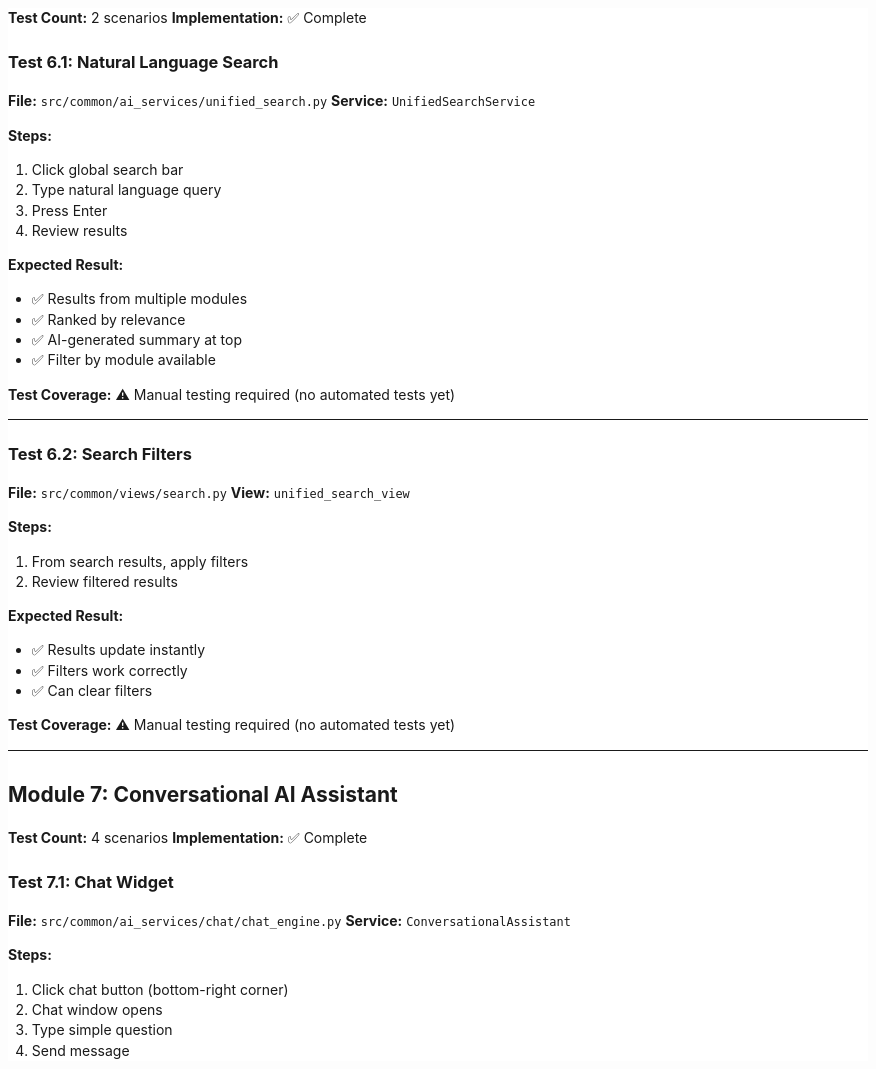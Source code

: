 **Test Count:** 2 scenarios
**Implementation:** ✅ Complete

### Test 6.1: Natural Language Search
**File:** `src/common/ai_services/unified_search.py`
**Service:** `UnifiedSearchService`

**Steps:**
1. Click global search bar
2. Type natural language query
3. Press Enter
4. Review results

**Expected Result:**
- ✅ Results from multiple modules
- ✅ Ranked by relevance
- ✅ AI-generated summary at top
- ✅ Filter by module available

**Test Coverage:** ⚠️ Manual testing required (no automated tests yet)

---

### Test 6.2: Search Filters
**File:** `src/common/views/search.py`
**View:** `unified_search_view`

**Steps:**
1. From search results, apply filters
2. Review filtered results

**Expected Result:**
- ✅ Results update instantly
- ✅ Filters work correctly
- ✅ Can clear filters

**Test Coverage:** ⚠️ Manual testing required (no automated tests yet)

---

## Module 7: Conversational AI Assistant

**Test Count:** 4 scenarios
**Implementation:** ✅ Complete

### Test 7.1: Chat Widget
**File:** `src/common/ai_services/chat/chat_engine.py`
**Service:** `ConversationalAssistant`

**Steps:**
1. Click chat button (bottom-right corner)
2. Chat window opens
3. Type simple question
4. Send message

